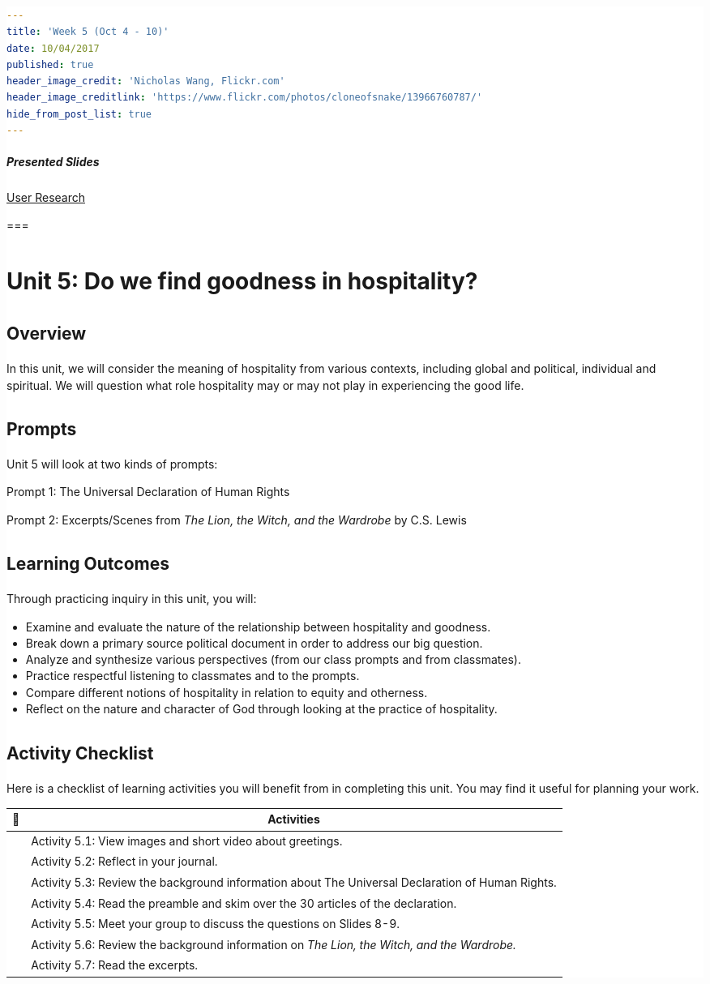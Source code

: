 ```yaml
---
title: 'Week 5 (Oct 4 - 10)'
date: 10/04/2017
published: true
header_image_credit: 'Nicholas Wang, Flickr.com'
header_image_creditlink: 'https://www.flickr.com/photos/cloneofsnake/13966760787/'
hide_from_post_list: true
---
```


##### Presented Slides
[User Research](https://swipe.to/9967fp)

===
# Unit 5:  Do we find goodness in hospitality?

## Overview

In this unit, we will consider the meaning of hospitality from various contexts, including global and political, individual and spiritual. We will question what role hospitality may or may not play in experiencing the good life.

## Prompts

Unit 5 will look at two kinds of prompts:

Prompt 1:  The Universal Declaration of Human Rights

Prompt 2:  Excerpts/Scenes from _The Lion, the Witch, and the Wardrobe_ by C.S. Lewis

## Learning Outcomes

Through practicing inquiry in this unit, you will:

- Examine and evaluate the nature of the relationship between hospitality and goodness.
- Break down a primary source political document in order to address our big question.
- Analyze and synthesize various perspectives (from our class prompts and from classmates).
- Practice respectful listening to classmates and to the prompts.
- Compare different notions of hospitality in relation to equity and otherness.
- Reflect on the nature and character of God through looking at the practice of hospitality.

## Activity Checklist

Here is a checklist of learning activities you will benefit from in completing this unit. You may find it useful for planning your work.

|  | **Activities** |
| --- | --- |
|   | Activity 5.1:  View images and short video about greetings. |
|   | Activity 5.2:  Reflect in your journal. |
|   | Activity 5.3:  Review the background information about The Universal Declaration of Human Rights. |
|   | Activity 5.4:  Read the preamble and skim over the 30 articles of the declaration. |
|   | Activity 5.5:  Meet your group to discuss the questions on Slides 8-9. |
|   | Activity 5.6:  Review the background information on _The Lion, the Witch, and the Wardrobe._ |
|   | Activity 5.7: Read the excerpts. |
